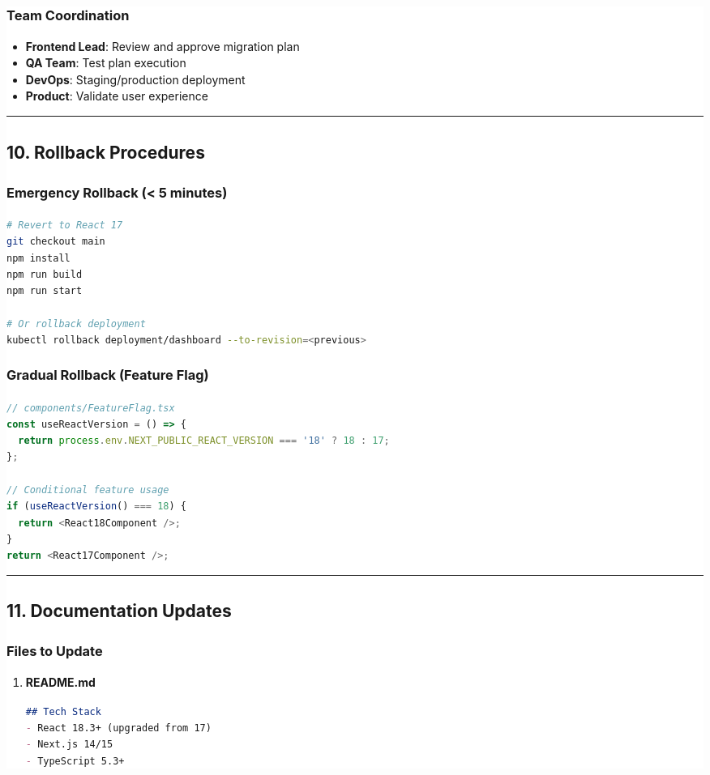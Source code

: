 ### Team Coordination
- **Frontend Lead**: Review and approve migration plan
- **QA Team**: Test plan execution
- **DevOps**: Staging/production deployment
- **Product**: Validate user experience

---

## 10. Rollback Procedures

### Emergency Rollback (< 5 minutes)

```bash
# Revert to React 17
git checkout main
npm install
npm run build
npm run start

# Or rollback deployment
kubectl rollback deployment/dashboard --to-revision=<previous>
```

### Gradual Rollback (Feature Flag)

```typescript
// components/FeatureFlag.tsx
const useReactVersion = () => {
  return process.env.NEXT_PUBLIC_REACT_VERSION === '18' ? 18 : 17;
};

// Conditional feature usage
if (useReactVersion() === 18) {
  return <React18Component />;
}
return <React17Component />;
```

---

## 11. Documentation Updates

### Files to Update

1. **README.md**
   ```markdown
   ## Tech Stack
   - React 18.3+ (upgraded from 17)
   - Next.js 14/15
   - TypeScript 5.3+
   ```
